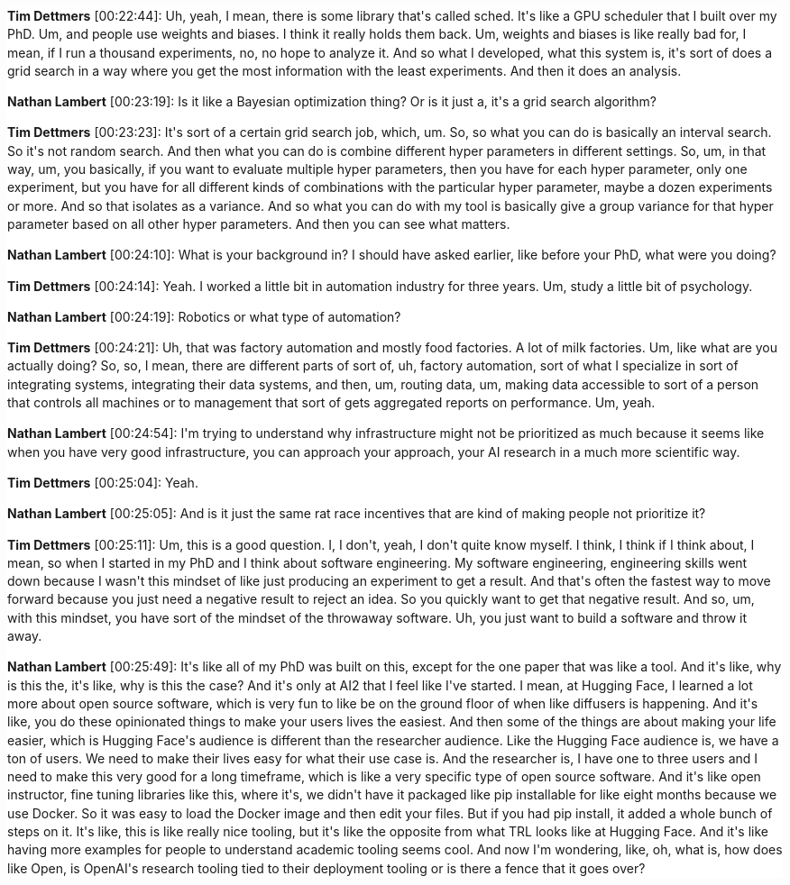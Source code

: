 **Tim Dettmers** \[00:22:44\]: Uh, yeah, I mean, there is some library that\'s called sched. It\'s like a GPU scheduler that I built over my PhD. Um, and people use weights and biases. I think it really holds them back. Um, weights and biases is like really bad for, I mean, if I run a thousand experiments, no, no hope to analyze it. And so what I developed, what this system is, it\'s sort of does a grid search in a way where you get the most information with the least experiments. And then it does an analysis.

**Nathan Lambert** \[00:23:19\]: Is it like a Bayesian optimization thing? Or is it just a, it\'s a grid search algorithm?

**Tim Dettmers** \[00:23:23\]: It\'s sort of a certain grid search job, which, um. So, so what you can do is basically an interval search. So it\'s not random search. And then what you can do is combine different hyper parameters in different settings. So, um, in that way, um, you basically, if you want to evaluate multiple hyper parameters, then you have for each hyper parameter, only one experiment, but you have for all different kinds of combinations with the particular hyper parameter, maybe a dozen experiments or more. And so that isolates as a variance. And so what you can do with my tool is basically give a group variance for that hyper parameter based on all other hyper parameters. And then you can see what matters.

**Nathan Lambert** \[00:24:10\]: What is your background in? I should have asked earlier, like before your PhD, what were you doing?

**Tim Dettmers** \[00:24:14\]: Yeah. I worked a little bit in automation industry for three years. Um, study a little bit of psychology.

**Nathan Lambert** \[00:24:19\]: Robotics or what type of automation?

**Tim Dettmers** \[00:24:21\]: Uh, that was factory automation and mostly food factories. A lot of milk factories. Um, like what are you actually doing? So, so, I mean, there are different parts of sort of, uh, factory automation, sort of what I specialize in sort of integrating systems, integrating their data systems, and then, um, routing data, um, making data accessible to sort of a person that controls all machines or to management that sort of gets aggregated reports on performance. Um, yeah.

**Nathan Lambert** \[00:24:54\]: I\'m trying to understand why infrastructure might not be prioritized as much because it seems like when you have very good infrastructure, you can approach your approach, your AI research in a much more scientific way.

**Tim Dettmers** \[00:25:04\]: Yeah.

**Nathan Lambert** \[00:25:05\]: And is it just the same rat race incentives that are kind of making people not prioritize it?

**Tim Dettmers** \[00:25:11\]: Um, this is a good question. I, I don\'t, yeah, I don\'t quite know myself. I think, I think if I think about, I mean, so when I started in my PhD and I think about software engineering. My software engineering, engineering skills went down because I wasn\'t this mindset of like just producing an experiment to get a result. And that\'s often the fastest way to move forward because you just need a negative result to reject an idea. So you quickly want to get that negative result. And so, um, with this mindset, you have sort of the mindset of the throwaway software. Uh, you just want to build a software and throw it away.

**Nathan Lambert** \[00:25:49\]: It\'s like all of my PhD was built on this, except for the one paper that was like a tool. And it\'s like, why is this the, it\'s like, why is this the case? And it\'s only at AI2 that I feel like I\'ve started. I mean, at Hugging Face, I learned a lot more about open source software, which is very fun to like be on the ground floor of when like diffusers is happening. And it\'s like, you do these opinionated things to make your users lives the easiest. And then some of the things are about making your life easier, which is Hugging Face\'s audience is different than the researcher audience. Like the Hugging Face audience is, we have a ton of users. We need to make their lives easy for what their use case is. And the researcher is, I have one to three users and I need to make this very good for a long timeframe, which is like a very specific type of open source software. And it\'s like open instructor, fine tuning libraries like this, where it\'s, we didn\'t have it packaged like pip installable for like eight months because we use Docker. So it was easy to load the Docker image and then edit your files. But if you had pip install, it added a whole bunch of steps on it. It\'s like, this is like really nice tooling, but it\'s like the opposite from what TRL looks like at Hugging Face. And it\'s like having more examples for people to understand academic tooling seems cool. And now I\'m wondering, like, oh, what is, how does like Open, is OpenAI\'s research tooling tied to their deployment tooling or is there a fence that it goes over?
